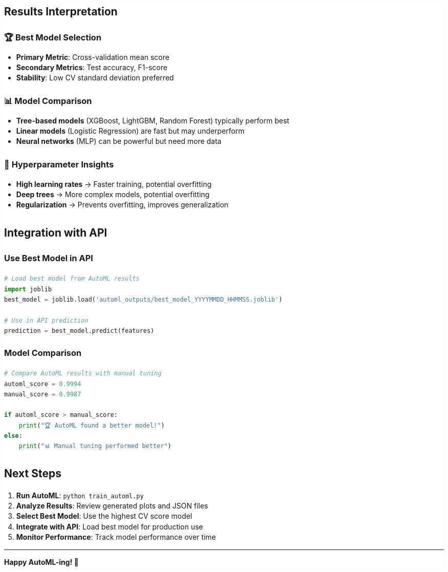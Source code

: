 
## Results Interpretation

### 🏆 **Best Model Selection**
- **Primary Metric**: Cross-validation mean score
- **Secondary Metrics**: Test accuracy, F1-score
- **Stability**: Low CV standard deviation preferred

### 📊 **Model Comparison**
- **Tree-based models** (XGBoost, LightGBM, Random Forest) typically perform best
- **Linear models** (Logistic Regression) are fast but may underperform
- **Neural networks** (MLP) can be powerful but need more data

### 🎯 **Hyperparameter Insights**
- **High learning rates** → Faster training, potential overfitting
- **Deep trees** → More complex models, potential overfitting
- **Regularization** → Prevents overfitting, improves generalization

## Integration with API

### Use Best Model in API
```python
# Load best model from AutoML results
import joblib
best_model = joblib.load('automl_outputs/best_model_YYYYMMDD_HHMMSS.joblib')

# Use in API prediction
prediction = best_model.predict(features)
```

### Model Comparison
```python
# Compare AutoML results with manual tuning
automl_score = 0.9994
manual_score = 0.9987

if automl_score > manual_score:
    print("🏆 AutoML found a better model!")
else:
    print("📊 Manual tuning performed better")
```

## Next Steps

1. **Run AutoML**: `python train_automl.py`
2. **Analyze Results**: Review generated plots and JSON files
3. **Select Best Model**: Use the highest CV score model
4. **Integrate with API**: Load best model for production use
5. **Monitor Performance**: Track model performance over time

---

**Happy AutoML-ing! 🚀**

